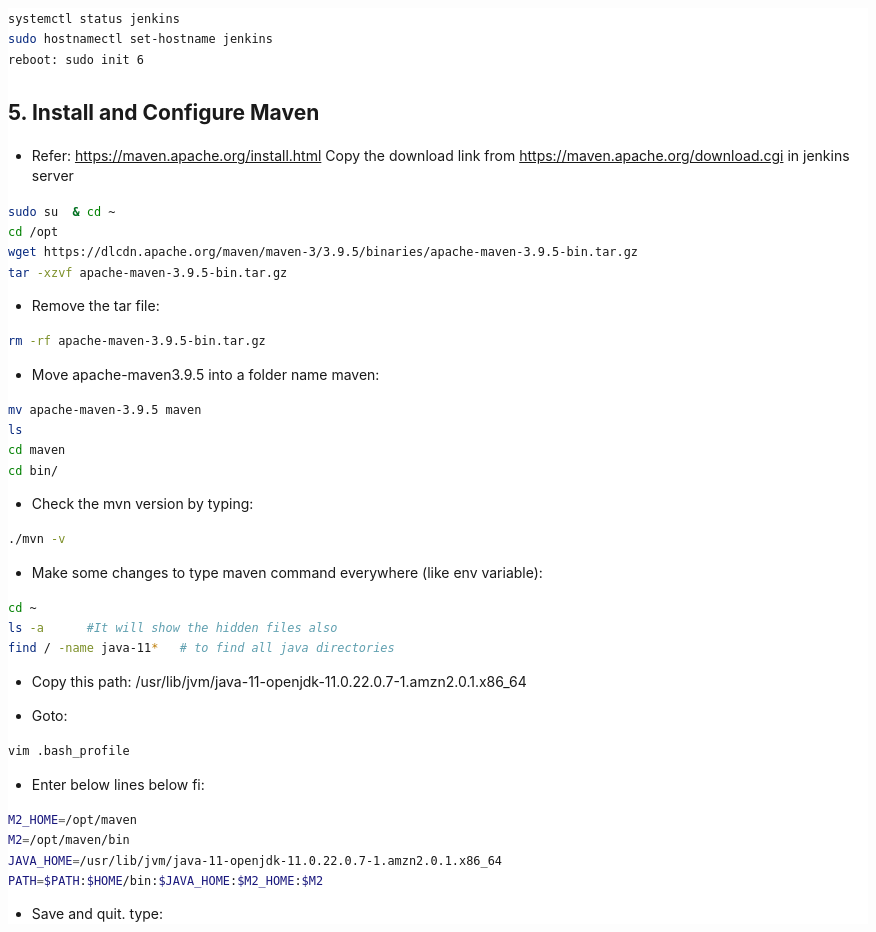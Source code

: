 ```bash
systemctl status jenkins
sudo hostnamectl set-hostname jenkins
reboot: sudo init 6
```

## 5. Install and Configure Maven

* Refer: https://maven.apache.org/install.html
Copy the download link from https://maven.apache.org/download.cgi in jenkins server

```bash
sudo su  & cd ~
cd /opt
wget https://dlcdn.apache.org/maven/maven-3/3.9.5/binaries/apache-maven-3.9.5-bin.tar.gz
tar -xzvf apache-maven-3.9.5-bin.tar.gz
```
* Remove the tar file:
```bash
rm -rf apache-maven-3.9.5-bin.tar.gz
```

* Move apache-maven3.9.5 into a folder name maven:
```bash
mv apache-maven-3.9.5 maven
ls
cd maven
cd bin/
```

* Check the mvn version by typing:
```bash
./mvn -v
```
* Make some changes to type maven command everywhere (like env variable):
```bash
cd ~
ls -a      #It will show the hidden files also
find / -name java-11*   # to find all java directories 
```

* Copy this path: /usr/lib/jvm/java-11-openjdk-11.0.22.0.7-1.amzn2.0.1.x86_64
 
* Goto:
```bash
vim .bash_profile
```

* Enter below lines below fi:
```bash
M2_HOME=/opt/maven
M2=/opt/maven/bin
JAVA_HOME=/usr/lib/jvm/java-11-openjdk-11.0.22.0.7-1.amzn2.0.1.x86_64
PATH=$PATH:$HOME/bin:$JAVA_HOME:$M2_HOME:$M2
```
* Save and quit. type:
